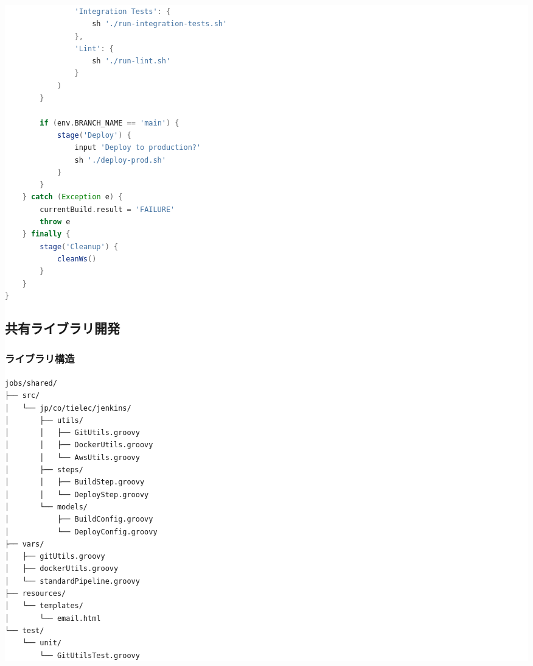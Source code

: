 ```groovy
                'Integration Tests': {
                    sh './run-integration-tests.sh'
                },
                'Lint': {
                    sh './run-lint.sh'
                }
            )
        }
        
        if (env.BRANCH_NAME == 'main') {
            stage('Deploy') {
                input 'Deploy to production?'
                sh './deploy-prod.sh'
            }
        }
    } catch (Exception e) {
        currentBuild.result = 'FAILURE'
        throw e
    } finally {
        stage('Cleanup') {
            cleanWs()
        }
    }
}
```

## 共有ライブラリ開発

### ライブラリ構造

```
jobs/shared/
├── src/
│   └── jp/co/tielec/jenkins/
│       ├── utils/
│       │   ├── GitUtils.groovy
│       │   ├── DockerUtils.groovy
│       │   └── AwsUtils.groovy
│       ├── steps/
│       │   ├── BuildStep.groovy
│       │   └── DeployStep.groovy
│       └── models/
│           ├── BuildConfig.groovy
│           └── DeployConfig.groovy
├── vars/
│   ├── gitUtils.groovy
│   ├── dockerUtils.groovy
│   └── standardPipeline.groovy
├── resources/
│   └── templates/
│       └── email.html
└── test/
    └── unit/
        └── GitUtilsTest.groovy
```

